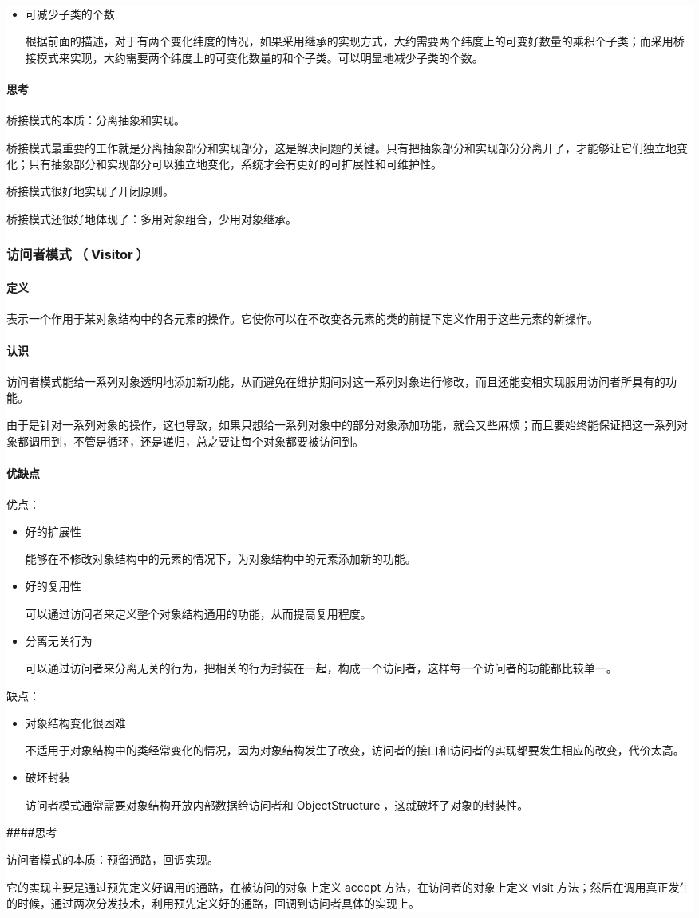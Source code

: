 * 可减少子类的个数

  根据前面的描述，对于有两个变化纬度的情况，如果采用继承的实现方式，大约需要两个纬度上的可变好数量的乘积个子类；而采用桥接模式来实现，大约需要两个纬度上的可变化数量的和个子类。可以明显地减少子类的个数。

#### 思考

桥接模式的本质：分离抽象和实现。

桥接模式最重要的工作就是分离抽象部分和实现部分，这是解决问题的关键。只有把抽象部分和实现部分分离开了，才能够让它们独立地变化；只有抽象部分和实现部分可以独立地变化，系统才会有更好的可扩展性和可维护性。

桥接模式很好地实现了开闭原则。

桥接模式还很好地体现了：多用对象组合，少用对象继承。

### 访问者模式 （ Visitor ）

#### 定义

表示一个作用于某对象结构中的各元素的操作。它使你可以在不改变各元素的类的前提下定义作用于这些元素的新操作。

#### 认识

访问者模式能给一系列对象透明地添加新功能，从而避免在维护期间对这一系列对象进行修改，而且还能变相实现服用访问者所具有的功能。

由于是针对一系列对象的操作，这也导致，如果只想给一系列对象中的部分对象添加功能，就会又些麻烦；而且要始终能保证把这一系列对象都调用到，不管是循环，还是递归，总之要让每个对象都要被访问到。

#### 优缺点

优点：

* 好的扩展性

  能够在不修改对象结构中的元素的情况下，为对象结构中的元素添加新的功能。

* 好的复用性

  可以通过访问者来定义整个对象结构通用的功能，从而提高复用程度。

* 分离无关行为

  可以通过访问者来分离无关的行为，把相关的行为封装在一起，构成一个访问者，这样每一个访问者的功能都比较单一。

缺点：

* 对象结构变化很困难

  不适用于对象结构中的类经常变化的情况，因为对象结构发生了改变，访问者的接口和访问者的实现都要发生相应的改变，代价太高。

* 破坏封装

  访问者模式通常需要对象结构开放内部数据给访问者和 ObjectStructure ，这就破坏了对象的封装性。

####思考

访问者模式的本质：预留通路，回调实现。

它的实现主要是通过预先定义好调用的通路，在被访问的对象上定义 accept 方法，在访问者的对象上定义 visit 方法；然后在调用真正发生的时候，通过两次分发技术，利用预先定义好的通路，回调到访问者具体的实现上。

